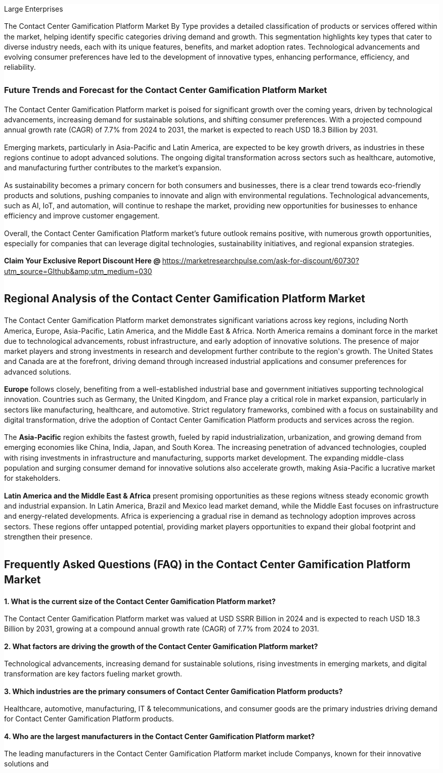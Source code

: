 Large Enterprises</li></ul><p>The Contact Center Gamification Platform Market By Type provides a detailed classification of products or services offered within the market, helping identify specific categories driving demand and growth. This segmentation highlights key types that cater to diverse industry needs, each with its unique features, benefits, and market adoption rates. Technological advancements and evolving consumer preferences have led to the development of innovative types, enhancing performance, efficiency, and reliability.</p><h3>Future Trends and Forecast for the Contact Center Gamification Platform Market</h3><p>The Contact Center Gamification Platform market is poised for significant growth over the coming years, driven by technological advancements, increasing demand for sustainable solutions, and shifting consumer preferences. With a projected compound annual growth rate (CAGR) of 7.7% from 2024 to 2031, the market is expected to reach USD 18.3 Billion by 2031.</p><p>Emerging markets, particularly in Asia-Pacific and Latin America, are expected to be key growth drivers, as industries in these regions continue to adopt advanced solutions. The ongoing digital transformation across sectors such as healthcare, automotive, and manufacturing further contributes to the market&rsquo;s expansion.</p><p>As sustainability becomes a primary concern for both consumers and businesses, there is a clear trend towards eco-friendly products and solutions, pushing companies to innovate and align with environmental regulations. Technological advancements, such as AI, IoT, and automation, will continue to reshape the market, providing new opportunities for businesses to enhance efficiency and improve customer engagement.</p><p>Overall, the Contact Center Gamification Platform market&rsquo;s future outlook remains positive, with numerous growth opportunities, especially for companies that can leverage digital technologies, sustainability initiatives, and regional expansion strategies.</p><p><strong>Claim Your Exclusive Report Discount Here @ </strong><a href="https://marketresearchpulse.com/ask-for-discount/60730?utm_source=GIthub&amp;utm_medium=030">https://marketresearchpulse.com/ask-for-discount/60730?utm_source=GIthub&amp;utm_medium=030</a></p><h2><strong>Regional Analysis of the Contact Center Gamification Platform Market</strong></h2><p>The Contact Center Gamification Platform market demonstrates significant variations across key regions, including North America, Europe, Asia-Pacific, Latin America, and the Middle East &amp; Africa. North America remains a dominant force in the market due to technological advancements, robust infrastructure, and early adoption of innovative solutions. The presence of major market players and strong investments in research and development further contribute to the region's growth. The United States and Canada are at the forefront, driving demand through increased industrial applications and consumer preferences for advanced solutions.</p><p><strong>Europe</strong> follows closely, benefiting from a well-established industrial base and government initiatives supporting technological innovation. Countries such as Germany, the United Kingdom, and France play a critical role in market expansion, particularly in sectors like manufacturing, healthcare, and automotive. Strict regulatory frameworks, combined with a focus on sustainability and digital transformation, drive the adoption of Contact Center Gamification Platform products and services across the region.</p><p>The <strong>Asia-Pacific</strong> region exhibits the fastest growth, fueled by rapid industrialization, urbanization, and growing demand from emerging economies like China, India, Japan, and South Korea. The increasing penetration of advanced technologies, coupled with rising investments in infrastructure and manufacturing, supports market development. The expanding middle-class population and surging consumer demand for innovative solutions also accelerate growth, making Asia-Pacific a lucrative market for stakeholders.</p><p><strong>Latin America and the Middle East &amp; Africa</strong> present promising opportunities as these regions witness steady economic growth and industrial expansion. In Latin America, Brazil and Mexico lead market demand, while the Middle East focuses on infrastructure and energy-related developments. Africa is experiencing a gradual rise in demand as technology adoption improves across sectors. These regions offer untapped potential, providing market players opportunities to expand their global footprint and strengthen their presence.</p><h2><strong>Frequently Asked Questions (FAQ) in the Contact Center Gamification Platform Market</strong></h2><p><strong>1. What is the current size of the Contact Center Gamification Platform market?</strong></p><p>The Contact Center Gamification Platform market was valued at USD SSRR Billion in 2024 and is expected to reach USD 18.3 Billion by 2031, growing at a compound annual growth rate (CAGR) of 7.7% from 2024 to 2031.</p><p><strong>2. What factors are driving the growth of the Contact Center Gamification Platform market?</strong></p><p>Technological advancements, increasing demand for sustainable solutions, rising investments in emerging markets, and digital transformation are key factors fueling market growth.</p><p><strong>3. Which industries are the primary consumers of Contact Center Gamification Platform products?</strong></p><p>Healthcare, automotive, manufacturing, IT &amp; telecommunications, and consumer goods are the primary industries driving demand for Contact Center Gamification Platform products.</p><p><strong>4. Who are the largest manufacturers in the Contact Center Gamification Platform market?</strong></p><p>The leading manufacturers in the Contact Center Gamification Platform market include Companys, known for their innovative solutions and